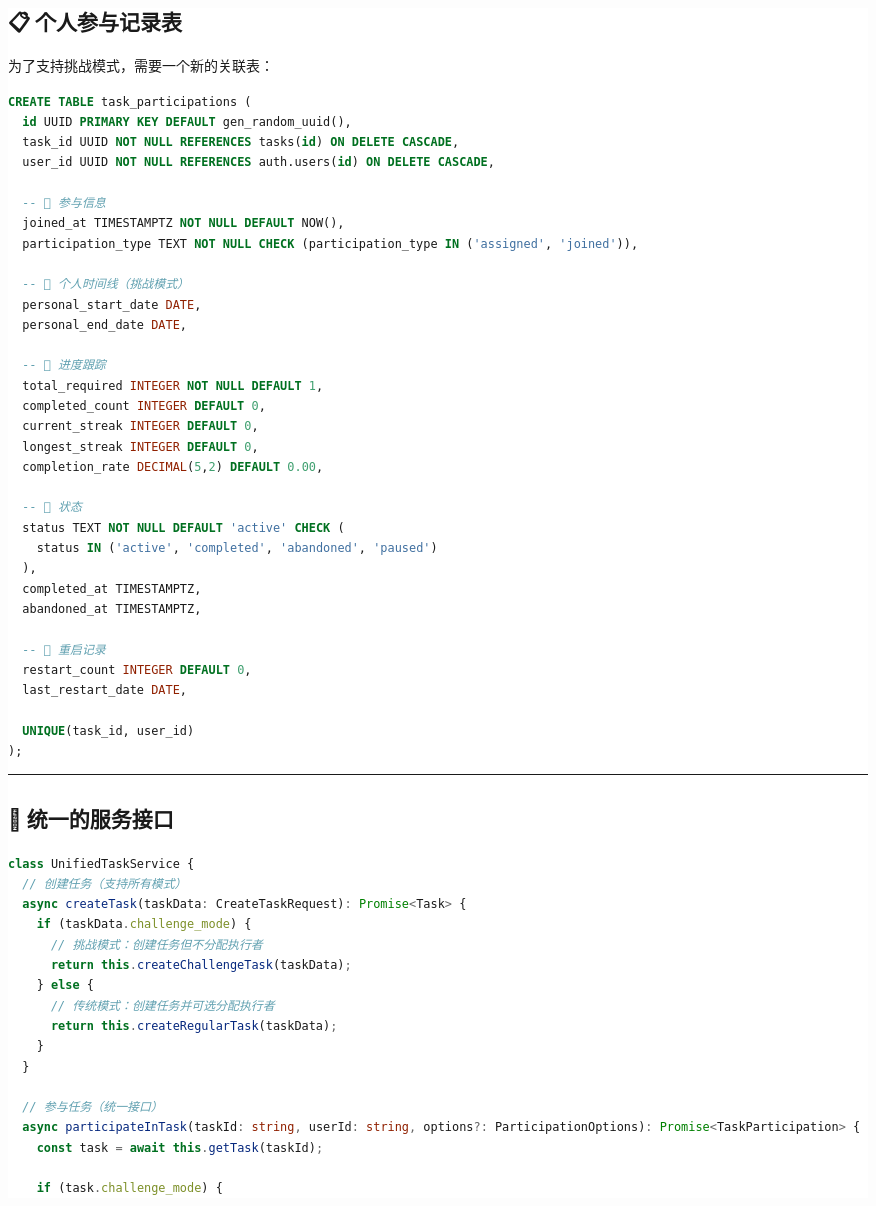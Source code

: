 
## 📋 **个人参与记录表**

为了支持挑战模式，需要一个新的关联表：

```sql
CREATE TABLE task_participations (
  id UUID PRIMARY KEY DEFAULT gen_random_uuid(),
  task_id UUID NOT NULL REFERENCES tasks(id) ON DELETE CASCADE,
  user_id UUID NOT NULL REFERENCES auth.users(id) ON DELETE CASCADE,
  
  -- 🎯 参与信息
  joined_at TIMESTAMPTZ NOT NULL DEFAULT NOW(),
  participation_type TEXT NOT NULL CHECK (participation_type IN ('assigned', 'joined')),
  
  -- 🎯 个人时间线（挑战模式）
  personal_start_date DATE,
  personal_end_date DATE,
  
  -- 🎯 进度跟踪
  total_required INTEGER NOT NULL DEFAULT 1,
  completed_count INTEGER DEFAULT 0,
  current_streak INTEGER DEFAULT 0,
  longest_streak INTEGER DEFAULT 0,
  completion_rate DECIMAL(5,2) DEFAULT 0.00,
  
  -- 🎯 状态
  status TEXT NOT NULL DEFAULT 'active' CHECK (
    status IN ('active', 'completed', 'abandoned', 'paused')
  ),
  completed_at TIMESTAMPTZ,
  abandoned_at TIMESTAMPTZ,
  
  -- 🎯 重启记录
  restart_count INTEGER DEFAULT 0,
  last_restart_date DATE,
  
  UNIQUE(task_id, user_id)
);
```

---

## 🎯 **统一的服务接口**

```typescript
class UnifiedTaskService {
  // 创建任务（支持所有模式）
  async createTask(taskData: CreateTaskRequest): Promise<Task> {
    if (taskData.challenge_mode) {
      // 挑战模式：创建任务但不分配执行者
      return this.createChallengeTask(taskData);
    } else {
      // 传统模式：创建任务并可选分配执行者
      return this.createRegularTask(taskData);
    }
  }
  
  // 参与任务（统一接口）
  async participateInTask(taskId: string, userId: string, options?: ParticipationOptions): Promise<TaskParticipation> {
    const task = await this.getTask(taskId);
    
    if (task.challenge_mode) {
```